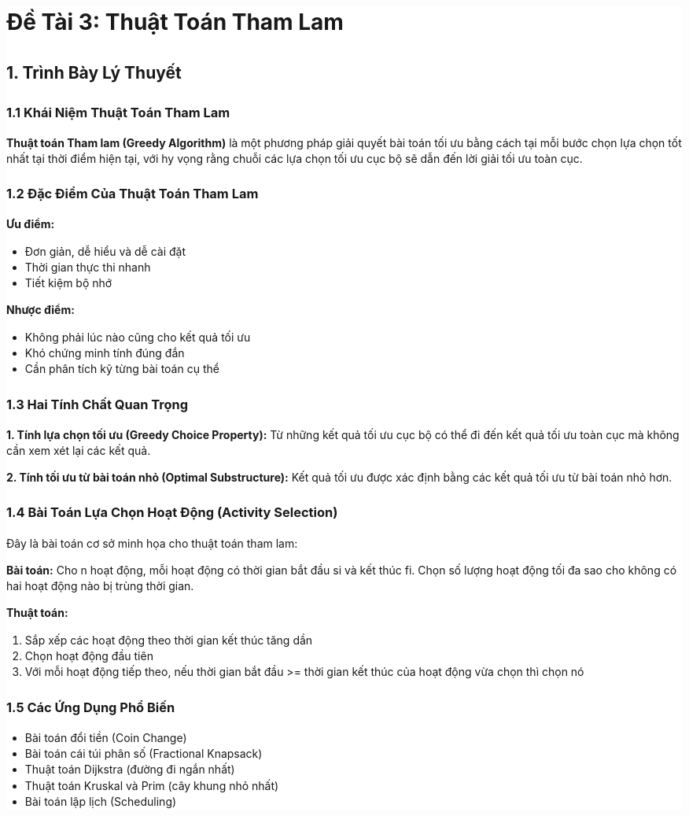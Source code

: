 # Đề Tài 3: Thuật Toán Tham Lam

## 1. Trình Bày Lý Thuyết

### 1.1 Khái Niệm Thuật Toán Tham Lam

**Thuật toán Tham lam (Greedy Algorithm)** là một phương pháp giải quyết bài toán tối ưu bằng cách tại mỗi bước chọn lựa chọn tốt nhất tại thời điểm hiện tại, với hy vọng rằng chuỗi các lựa chọn tối ưu cục bộ sẽ dẫn đến lời giải tối ưu toàn cục.

### 1.2 Đặc Điểm Của Thuật Toán Tham Lam

**Ưu điểm:**
- Đơn giản, dễ hiểu và dễ cài đặt
- Thời gian thực thi nhanh
- Tiết kiệm bộ nhớ

**Nhược điểm:**
- Không phải lúc nào cũng cho kết quả tối ưu
- Khó chứng minh tính đúng đắn
- Cần phân tích kỹ từng bài toán cụ thể

### 1.3 Hai Tính Chất Quan Trọng

**1. Tính lựa chọn tối ưu (Greedy Choice Property):**
Từ những kết quả tối ưu cục bộ có thể đi đến kết quả tối ưu toàn cục mà không cần xem xét lại các kết quả.

**2. Tính tối ưu từ bài toán nhỏ (Optimal Substructure):**
Kết quả tối ưu được xác định bằng các kết quả tối ưu từ bài toán nhỏ hơn.

### 1.4 Bài Toán Lựa Chọn Hoạt Động (Activity Selection)

Đây là bài toán cơ sở minh họa cho thuật toán tham lam:

**Bài toán:** Cho n hoạt động, mỗi hoạt động có thời gian bắt đầu si và kết thúc fi. Chọn số lượng hoạt động tối đa sao cho không có hai hoạt động nào bị trùng thời gian.

**Thuật toán:**
1. Sắp xếp các hoạt động theo thời gian kết thúc tăng dần
2. Chọn hoạt động đầu tiên
3. Với mỗi hoạt động tiếp theo, nếu thời gian bắt đầu >= thời gian kết thúc của hoạt động vừa chọn thì chọn nó

### 1.5 Các Ứng Dụng Phổ Biến

- Bài toán đổi tiền (Coin Change)
- Bài toán cái túi phân số (Fractional Knapsack)
- Thuật toán Dijkstra (đường đi ngắn nhất)
- Thuật toán Kruskal và Prim (cây khung nhỏ nhất)
- Bài toán lập lịch (Scheduling)
